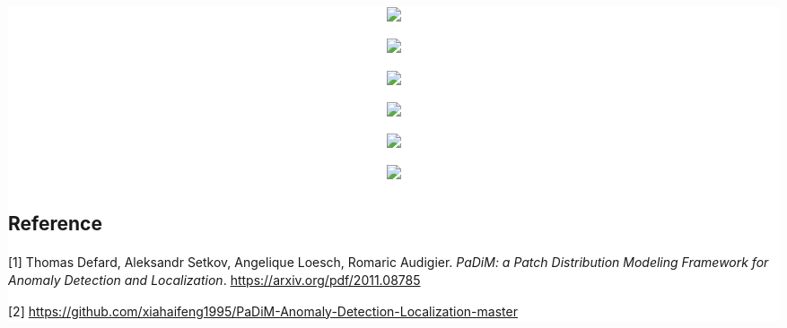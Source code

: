 </p>
<p align="center">
    <img src="imgs/screw.png" width="800"\>
</p>
<p align="center">
    <img src="imgs/tile.png" width="800"\>
</p>
<p align="center">
    <img src="imgs/toothbrush.png" width="800"\>
</p>
<p align="center">
    <img src="imgs/transistor.png" width="800"\>
</p>
<p align="center">
    <img src="imgs/wood.png" width="800"\>
</p>
<p align="center">
    <img src="imgs/zipper.png" width="800"\>
</p>


## Reference
[1] Thomas Defard, Aleksandr Setkov, Angelique Loesch, Romaric Audigier. *PaDiM: a Patch Distribution Modeling Framework for Anomaly Detection and Localization*. https://arxiv.org/pdf/2011.08785

[2] https://github.com/xiahaifeng1995/PaDiM-Anomaly-Detection-Localization-master
